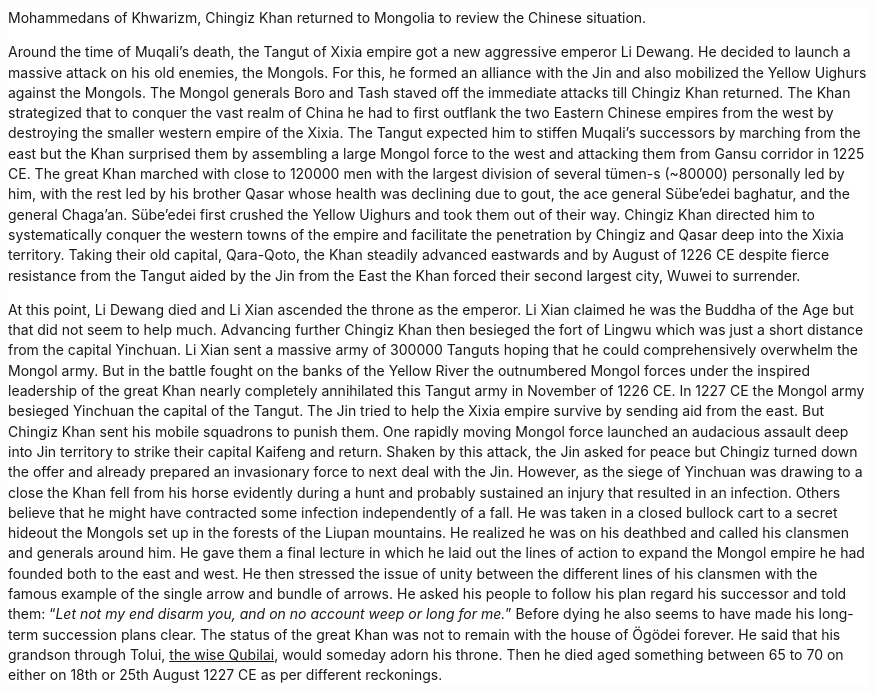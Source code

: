 Mohammedans of Khwarizm, Chingiz Khan returned to Mongolia to review the
Chinese situation.

Around the time of Muqali’s death, the Tangut of Xixia empire got a new
aggressive emperor Li Dewang. He decided to launch a massive attack on
his old enemies, the Mongols. For this, he formed an alliance with the
Jin and also mobilized the Yellow Uighurs against the Mongols. The
Mongol generals Boro and Tash staved off the immediate attacks till
Chingiz Khan returned. The Khan strategized that to conquer the vast
realm of China he had to first outflank the two Eastern Chinese empires
from the west by destroying the smaller western empire of the Xixia. The
Tangut expected him to stiffen Muqali’s successors by marching from the
east but the Khan surprised them by assembling a large Mongol force to
the west and attacking them from Gansu corridor in 1225 CE. The great
Khan marched with close to 120000 men with the largest division of
several tümen-s (\~80000) personally led by him, with the rest led by
his brother Qasar whose health was declining due to gout, the ace
general Sübe’edei baghatur, and the general Chaga’an. Sübe’edei first
crushed the Yellow Uighurs and took them out of their way. Chingiz Khan
directed him to systematically conquer the western towns of the empire
and facilitate the penetration by Chingiz and Qasar deep into the Xixia
territory. Taking their old capital, Qara-Qoto, the Khan steadily
advanced eastwards and by August of 1226 CE despite fierce resistance
from the Tangut aided by the Jin from the East the Khan forced their
second largest city, Wuwei to surrender.

At this point, Li Dewang died and Li Xian ascended the throne as the
emperor. Li Xian claimed he was the Buddha of the Age but that did not
seem to help much. Advancing further Chingiz Khan then besieged the fort
of Lingwu which was just a short distance from the capital Yinchuan. Li
Xian sent a massive army of 300000 Tanguts hoping that he could
comprehensively overwhelm the Mongol army. But in the battle fought on
the banks of the Yellow River the outnumbered Mongol forces under the
inspired leadership of the great Khan nearly completely annihilated this
Tangut army in November of 1226 CE. In 1227 CE the Mongol army besieged
Yinchuan the capital of the Tangut. The Jin tried to help the Xixia
empire survive by sending aid from the east. But Chingiz Khan sent his
mobile squadrons to punish them. One rapidly moving Mongol force
launched an audacious assault deep into Jin territory to strike their
capital Kaifeng and return. Shaken by this attack, the Jin asked for
peace but Chingiz turned down the offer and already prepared an
invasionary force to next deal with the Jin. However, as the siege of
Yinchuan was drawing to a close the Khan fell from his horse evidently
during a hunt and probably sustained an injury that resulted in an
infection. Others believe that he might have contracted some infection
independently of a fall. He was taken in a closed bullock cart to a
secret hideout the Mongols set up in the forests of the Liupan
mountains. He realized he was on his deathbed and called his clansmen
and generals around him. He gave them a final lecture in which he laid
out the lines of action to expand the Mongol empire he had founded both
to the east and west. He then stressed the issue of unity between the
different lines of his clansmen with the famous example of the single
arrow and bundle of arrows. He asked his people to follow his plan
regard his successor and told them: “*Let not my end disarm you, and on
no account weep or long for me.*” Before dying he also seems to have
made his long-term succession plans clear. The status of the great Khan
was not to remain with the house of Ögödei forever. He said that his
grandson through Tolui, [the wise
Qubilai](https://manasataramgini.wordpress.com/2013/12/09/some-reflections-on-the-khans-qaidu-and-dua-and-the-great-khans-lost-legacy/),
would someday adorn his throne. Then he died aged something between 65
to 70 on either on 18th or 25th August 1227 CE as per different
reckonings.
